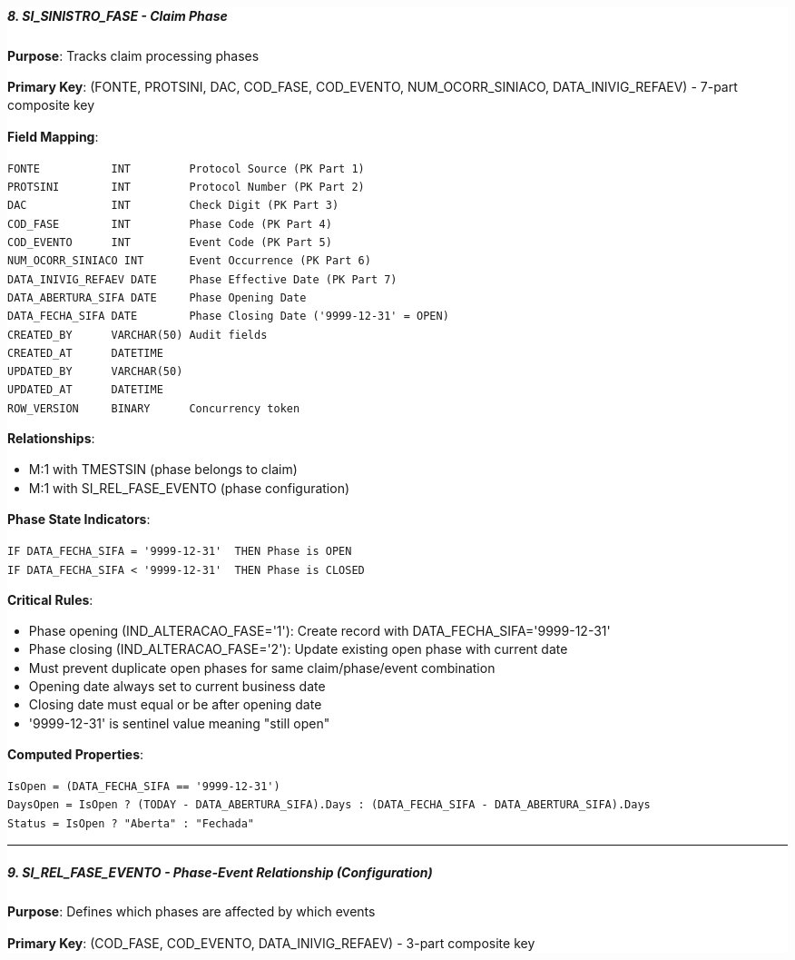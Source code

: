 ##### 8. SI_SINISTRO_FASE - Claim Phase
**Purpose**: Tracks claim processing phases

**Primary Key**: (FONTE, PROTSINI, DAC, COD_FASE, COD_EVENTO, NUM_OCORR_SINIACO, DATA_INIVIG_REFAEV) - 7-part composite key

**Field Mapping**:
```
FONTE           INT         Protocol Source (PK Part 1)
PROTSINI        INT         Protocol Number (PK Part 2)
DAC             INT         Check Digit (PK Part 3)
COD_FASE        INT         Phase Code (PK Part 4)
COD_EVENTO      INT         Event Code (PK Part 5)
NUM_OCORR_SINIACO INT       Event Occurrence (PK Part 6)
DATA_INIVIG_REFAEV DATE     Phase Effective Date (PK Part 7)
DATA_ABERTURA_SIFA DATE     Phase Opening Date
DATA_FECHA_SIFA DATE        Phase Closing Date ('9999-12-31' = OPEN)
CREATED_BY      VARCHAR(50) Audit fields
CREATED_AT      DATETIME
UPDATED_BY      VARCHAR(50)
UPDATED_AT      DATETIME
ROW_VERSION     BINARY      Concurrency token
```

**Relationships**:
- M:1 with TMESTSIN (phase belongs to claim)
- M:1 with SI_REL_FASE_EVENTO (phase configuration)

**Phase State Indicators**:
```
IF DATA_FECHA_SIFA = '9999-12-31'  THEN Phase is OPEN
IF DATA_FECHA_SIFA < '9999-12-31'  THEN Phase is CLOSED
```

**Critical Rules**:
- Phase opening (IND_ALTERACAO_FASE='1'): Create record with DATA_FECHA_SIFA='9999-12-31'
- Phase closing (IND_ALTERACAO_FASE='2'): Update existing open phase with current date
- Must prevent duplicate open phases for same claim/phase/event combination
- Opening date always set to current business date
- Closing date must equal or be after opening date
- '9999-12-31' is sentinel value meaning "still open"

**Computed Properties**:
```
IsOpen = (DATA_FECHA_SIFA == '9999-12-31')
DaysOpen = IsOpen ? (TODAY - DATA_ABERTURA_SIFA).Days : (DATA_FECHA_SIFA - DATA_ABERTURA_SIFA).Days
Status = IsOpen ? "Aberta" : "Fechada"
```

---

##### 9. SI_REL_FASE_EVENTO - Phase-Event Relationship (Configuration)
**Purpose**: Defines which phases are affected by which events

**Primary Key**: (COD_FASE, COD_EVENTO, DATA_INIVIG_REFAEV) - 3-part composite key
